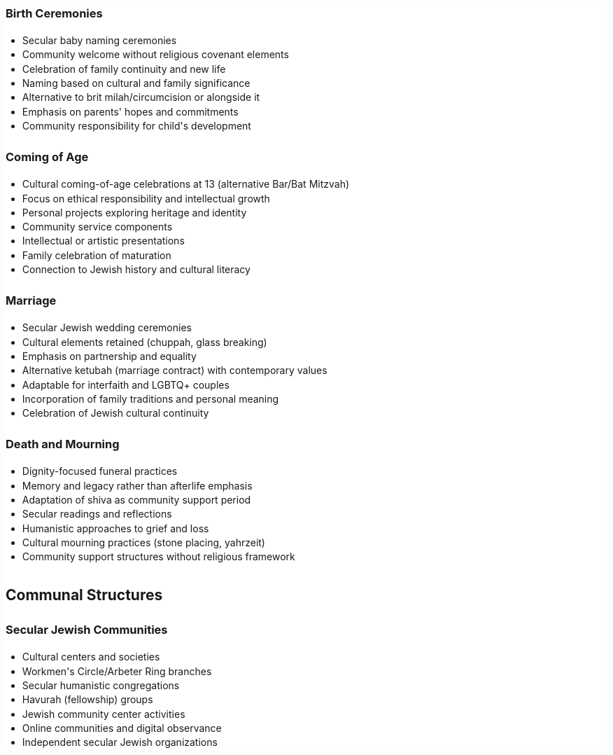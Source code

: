 ### Birth Ceremonies

- Secular baby naming ceremonies
- Community welcome without religious covenant elements
- Celebration of family continuity and new life
- Naming based on cultural and family significance
- Alternative to brit milah/circumcision or alongside it
- Emphasis on parents' hopes and commitments
- Community responsibility for child's development

### Coming of Age

- Cultural coming-of-age celebrations at 13 (alternative Bar/Bat Mitzvah)
- Focus on ethical responsibility and intellectual growth
- Personal projects exploring heritage and identity
- Community service components
- Intellectual or artistic presentations
- Family celebration of maturation
- Connection to Jewish history and cultural literacy

### Marriage

- Secular Jewish wedding ceremonies
- Cultural elements retained (chuppah, glass breaking)
- Emphasis on partnership and equality
- Alternative ketubah (marriage contract) with contemporary values
- Adaptable for interfaith and LGBTQ+ couples
- Incorporation of family traditions and personal meaning
- Celebration of Jewish cultural continuity

### Death and Mourning

- Dignity-focused funeral practices
- Memory and legacy rather than afterlife emphasis
- Adaptation of shiva as community support period
- Secular readings and reflections
- Humanistic approaches to grief and loss
- Cultural mourning practices (stone placing, yahrzeit)
- Community support structures without religious framework

## Communal Structures

### Secular Jewish Communities

- Cultural centers and societies
- Workmen's Circle/Arbeter Ring branches
- Secular humanistic congregations
- Havurah (fellowship) groups
- Jewish community center activities
- Online communities and digital observance
- Independent secular Jewish organizations
